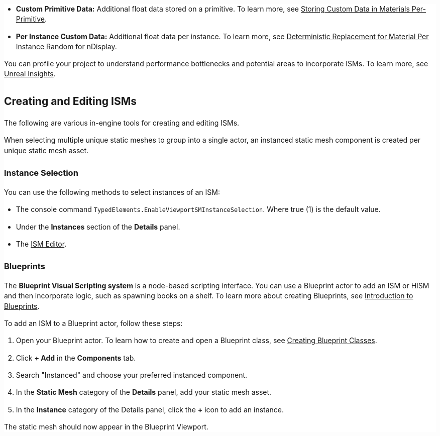 -   **Custom Primitive Data:** Additional float data stored on a primitive. To learn more, see [Storing Custom Data in Materials Per-Primitive](/documentation/en-us/unreal-engine/storing-custom-data-in-unreal-engine-materials-per-primitive).
    
-   **Per Instance Custom Data:** Additional float data per instance. To learn more, see [Deterministic Replacement for Material Per Instance Random for nDisplay](https://dev.epicgames.com/community/learning/tutorials/wdMm/unreal-engine-deterministic-replacement-for-material-perinstancerandom-for-ndisplay).
    

You can profile your project to understand performance bottlenecks and potential areas to incorporate ISMs. To learn more, see [Unreal Insights](/documentation/en-us/unreal-engine/unreal-insights-in-unreal-engine).

  

## Creating and Editing ISMs

The following are various in-engine tools for creating and editing ISMs.

When selecting multiple unique static meshes to group into a single actor, an instanced static mesh component is created per unique static mesh asset.

  

### Instance Selection

You can use the following methods to select instances of an ISM:

-   The console command `TypedElements.EnableViewportSMInstanceSelection`. Where true (1) is the default value.
    
-   Under the **Instances** section of the **Details** panel.
    
-   The [ISM Editor](/documentation/en-us/unreal-engine/instanced-static-mesh-component-in-unreal-engine#ismeditor).
    

### Blueprints

The **Blueprint Visual Scripting system** is a node-based scripting interface. You can use a Blueprint actor to add an ISM or HISM and then incorporate logic, such as spawning books on a shelf. To learn more about creating Blueprints, see [Introduction to Blueprints](/documentation/en-us/unreal-engine/introduction-to-blueprints-visual-scripting-in-unreal-engine).

To add an ISM to a Blueprint actor, follow these steps:

1.  Open your Blueprint actor. To learn how to create and open a Blueprint class, see [Creating Blueprint Classes](/documentation/en-us/unreal-engine/creating-blueprint-classes-in-unreal-engine).
    
2.  Click **\+ Add** in the **Components** tab.
    
3.  Search "Instanced" and choose your preferred instanced component.
    
4.  In the **Static Mesh** category of the **Details** panel, add your static mesh asset.
    
5.  In the **Instance** category of the Details panel, click the **+** icon to add an instance.
    

The static mesh should now appear in the Blueprint Viewport.
